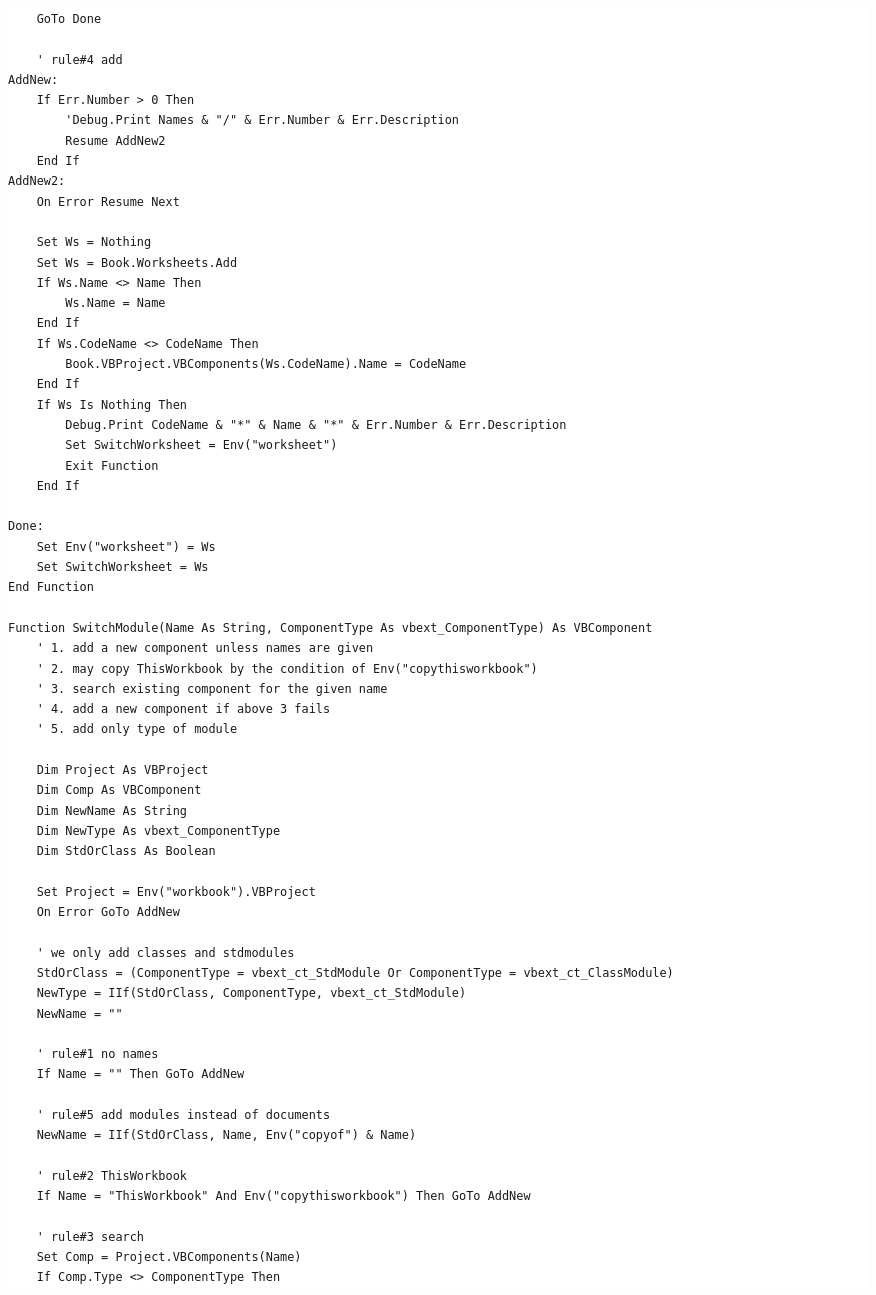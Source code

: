 ```
    GoTo Done
    
    ' rule#4 add
AddNew:
    If Err.Number > 0 Then
        'Debug.Print Names & "/" & Err.Number & Err.Description
        Resume AddNew2
    End If
AddNew2:
    On Error Resume Next
    
    Set Ws = Nothing
    Set Ws = Book.Worksheets.Add
    If Ws.Name <> Name Then
        Ws.Name = Name
    End If
    If Ws.CodeName <> CodeName Then
        Book.VBProject.VBComponents(Ws.CodeName).Name = CodeName
    End If
    If Ws Is Nothing Then
        Debug.Print CodeName & "*" & Name & "*" & Err.Number & Err.Description
        Set SwitchWorksheet = Env("worksheet")
        Exit Function
    End If
    
Done:
    Set Env("worksheet") = Ws
    Set SwitchWorksheet = Ws
End Function

Function SwitchModule(Name As String, ComponentType As vbext_ComponentType) As VBComponent
    ' 1. add a new component unless names are given
    ' 2. may copy ThisWorkbook by the condition of Env("copythisworkbook")
    ' 3. search existing component for the given name
    ' 4. add a new component if above 3 fails
    ' 5. add only type of module
    
    Dim Project As VBProject
    Dim Comp As VBComponent
    Dim NewName As String
    Dim NewType As vbext_ComponentType
    Dim StdOrClass As Boolean
    
    Set Project = Env("workbook").VBProject
    On Error GoTo AddNew
    
    ' we only add classes and stdmodules
    StdOrClass = (ComponentType = vbext_ct_StdModule Or ComponentType = vbext_ct_ClassModule)
    NewType = IIf(StdOrClass, ComponentType, vbext_ct_StdModule)
    NewName = ""
    
    ' rule#1 no names
    If Name = "" Then GoTo AddNew
    
    ' rule#5 add modules instead of documents
    NewName = IIf(StdOrClass, Name, Env("copyof") & Name)
    
    ' rule#2 ThisWorkbook
    If Name = "ThisWorkbook" And Env("copythisworkbook") Then GoTo AddNew
    
    ' rule#3 search
    Set Comp = Project.VBComponents(Name)
    If Comp.Type <> ComponentType Then
```